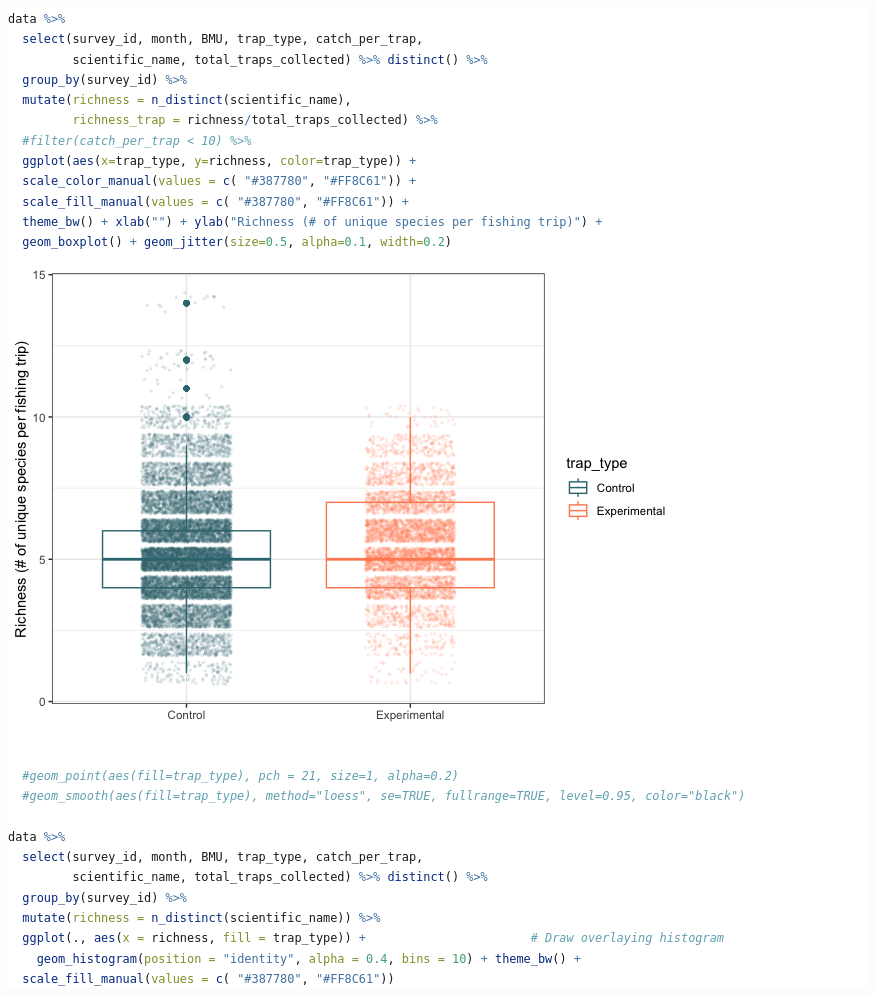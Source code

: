 
``` r
data %>%
  select(survey_id, month, BMU, trap_type, catch_per_trap, 
         scientific_name, total_traps_collected) %>% distinct() %>%
  group_by(survey_id) %>%
  mutate(richness = n_distinct(scientific_name),
         richness_trap = richness/total_traps_collected) %>%
  #filter(catch_per_trap < 10) %>%
  ggplot(aes(x=trap_type, y=richness, color=trap_type)) +
  scale_color_manual(values = c( "#387780", "#FF8C61")) +
  scale_fill_manual(values = c( "#387780", "#FF8C61")) +
  theme_bw() + xlab("") + ylab("Richness (# of unique species per fishing trip)") +
  geom_boxplot() + geom_jitter(size=0.5, alpha=0.1, width=0.2) 
```

![](CPUE-maturity-length-analysis_files/figure-gfm/unnamed-chunk-12-2.png)

``` r
  #geom_point(aes(fill=trap_type), pch = 21, size=1, alpha=0.2) 
  #geom_smooth(aes(fill=trap_type), method="loess", se=TRUE, fullrange=TRUE, level=0.95, color="black")

data %>%
  select(survey_id, month, BMU, trap_type, catch_per_trap, 
         scientific_name, total_traps_collected) %>% distinct() %>%
  group_by(survey_id) %>%
  mutate(richness = n_distinct(scientific_name)) %>%
  ggplot(., aes(x = richness, fill = trap_type)) +                       # Draw overlaying histogram
    geom_histogram(position = "identity", alpha = 0.4, bins = 10) + theme_bw() +
  scale_fill_manual(values = c( "#387780", "#FF8C61")) 
```
